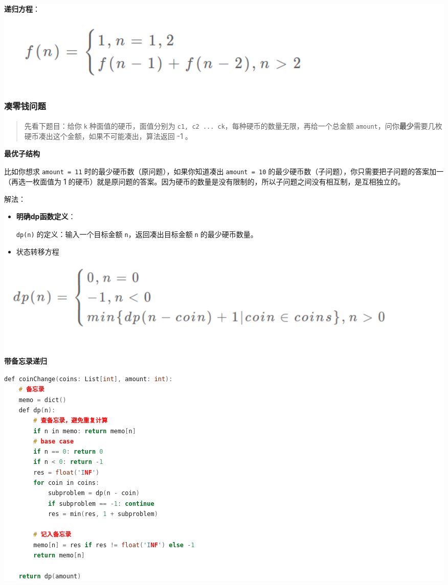 **递归方程**：

![image-20201126104454292]({figure}/image-20201126104454292.png)

### 凑零钱问题

> 先看下题目：给你 `k` 种面值的硬币，面值分别为 `c1, c2 ... ck`，每种硬币的数量无限，再给一个总金额 `amount`，问你**最少**需要几枚硬币凑出这个金额，如果不可能凑出，算法返回 -1 。

**最优子结构**

比如你想求 `amount = 11` 时的最少硬币数（原问题），如果你知道凑出 `amount = 10` 的最少硬币数（子问题），你只需要把子问题的答案加一（再选一枚面值为 1 的硬币）就是原问题的答案。因为硬币的数量是没有限制的，所以子问题之间没有相互制，是互相独立的。

解法：

+ **明确dp函数定义**：

  `dp(n)` 的定义：输入一个目标金额 `n`，返回凑出目标金额 `n` 的最少硬币数量。 

+ 状态转移方程

![image-20201126105130257]({figure}/image-20201126105130257.png)

**带备忘录递归**

```C++
def coinChange(coins: List[int], amount: int):
    # 备忘录
    memo = dict()
    def dp(n):
        # 查备忘录，避免重复计算
        if n in memo: return memo[n]
        # base case
        if n == 0: return 0
        if n < 0: return -1
        res = float('INF')
        for coin in coins:
            subproblem = dp(n - coin)
            if subproblem == -1: continue
            res = min(res, 1 + subproblem)
        
        # 记入备忘录
        memo[n] = res if res != float('INF') else -1
        return memo[n]
    
    return dp(amount)
```
